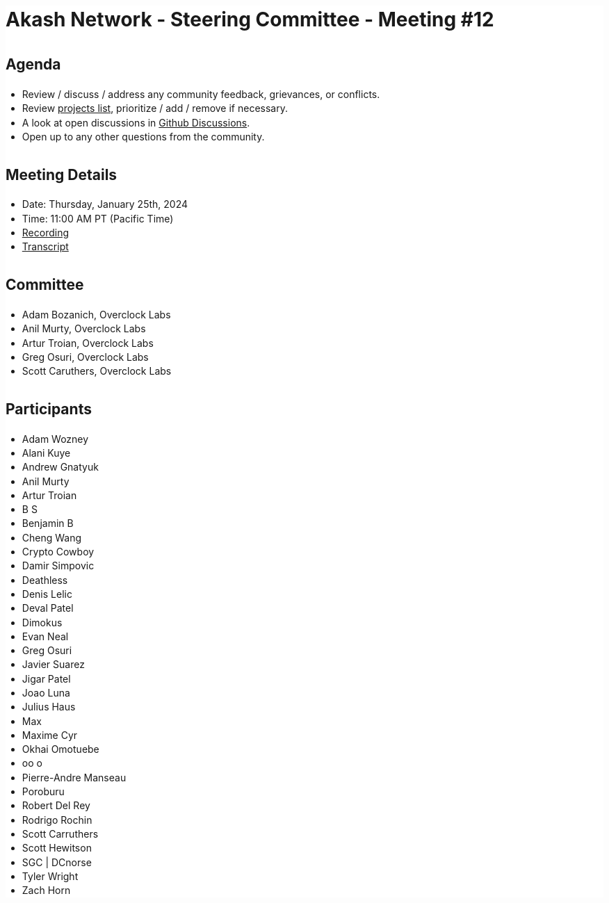 # Akash Network - Steering Committee - Meeting #12

## Agenda

- Review / discuss / address any community feedback, grievances, or conflicts.
- Review [projects list](../projects-list/README.md), prioritize / add / remove if necessary.
- A look at open discussions in [Github Discussions](https://github.com/orgs/akash-network/discussions).
- Open up to any other questions from the community.

## Meeting Details

- Date: Thursday, January 25th, 2024
- Time: 11:00 AM PT (Pacific Time)
- [Recording](https://uh4qrdp5wsvzihnnh7m7conzwkllrei4xawnfsohgjmp5qpjberq.arweave.net/ofkIjf20q5QdrT_Z8Tm5spa4kRy4LNLJxzJY_sHpCSM)
- [Transcript](#transcript)

## Committee

- Adam Bozanich, Overclock Labs
- Anil Murty, Overclock Labs
- Artur Troian, Overclock Labs
- Greg Osuri, Overclock Labs
- Scott Caruthers, Overclock Labs

## Participants

- Adam Wozney
- Alani Kuye
- Andrew Gnatyuk
- Anil Murty
- Artur Troian
- B S
- Benjamin B
- Cheng Wang
- Crypto Cowboy
- Damir Simpovic
- Deathless
- Denis Lelic
- Deval Patel
- Dimokus
- Evan Neal
- Greg Osuri
- Javier Suarez
- Jigar Patel
- Joao Luna
- Julius Haus
- Max
- Maxime Cyr
- Okhai Omotuebe
- oo o
- Pierre-Andre Manseau
- Poroburu
- Robert Del Rey
- Rodrigo Rochin
- Scott Carruthers
- Scott Hewitson
- SGC | DCnorse
- Tyler Wright
- Zach Horn